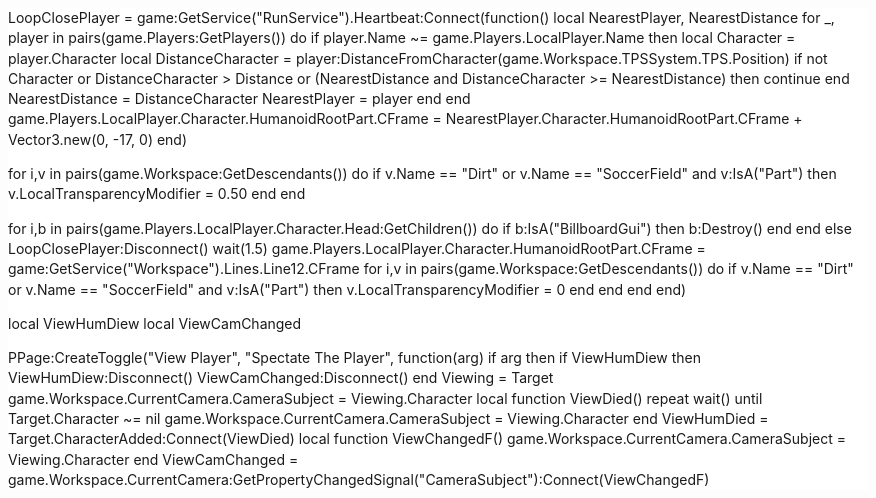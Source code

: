 LoopClosePlayer = game:GetService("RunService").Heartbeat:Connect(function()
    local NearestPlayer, NearestDistance
	for _, player in pairs(game.Players:GetPlayers()) do
	    if player.Name ~= game.Players.LocalPlayer.Name then
		local Character = player.Character
		local DistanceCharacter = player:DistanceFromCharacter(game.Workspace.TPSSystem.TPS.Position)
		if not Character or 
			DistanceCharacter > Distance or
			(NearestDistance and DistanceCharacter >= NearestDistance)
		then
			continue
		end
		NearestDistance = DistanceCharacter
		NearestPlayer = player
	end
	end
    game.Players.LocalPlayer.Character.HumanoidRootPart.CFrame = NearestPlayer.Character.HumanoidRootPart.CFrame + Vector3.new(0, -17, 0)
end)

for i,v in pairs(game.Workspace:GetDescendants()) do
    if v.Name == "Dirt" or v.Name == "SoccerField" and v:IsA("Part") then
        v.LocalTransparencyModifier = 0.50
    end
end

for i,b in pairs(game.Players.LocalPlayer.Character.Head:GetChildren()) do
       if b:IsA("BillboardGui") then
           b:Destroy()
       end
   end
    else
      LoopClosePlayer:Disconnect()
      wait(1.5)
      game.Players.LocalPlayer.Character.HumanoidRootPart.CFrame = game:GetService("Workspace").Lines.Line12.CFrame
      for i,v in pairs(game.Workspace:GetDescendants()) do
    if v.Name == "Dirt" or v.Name == "SoccerField" and v:IsA("Part") then
        v.LocalTransparencyModifier = 0
    end
end
    end
end)

local ViewHumDiew
local ViewCamChanged

PPage:CreateToggle("View Player", "Spectate The Player", function(arg)
if arg then
if ViewHumDiew then
			ViewHumDiew:Disconnect()
			ViewCamChanged:Disconnect()
		end
		Viewing = Target
		game.Workspace.CurrentCamera.CameraSubject = Viewing.Character
		local function ViewDied()
			repeat wait() until Target.Character ~= nil
			game.Workspace.CurrentCamera.CameraSubject = Viewing.Character
		end
		ViewHumDied = Target.CharacterAdded:Connect(ViewDied)
		local function ViewChangedF()
			game.Workspace.CurrentCamera.CameraSubject = Viewing.Character
		end
		ViewCamChanged = game.Workspace.CurrentCamera:GetPropertyChangedSignal("CameraSubject"):Connect(ViewChangedF)